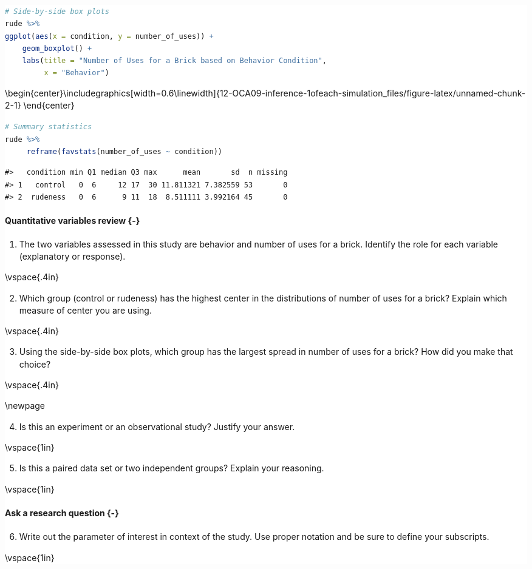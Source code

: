 ```r
# Side-by-side box plots
rude %>%
ggplot(aes(x = condition, y = number_of_uses)) +
    geom_boxplot() + 
    labs(title = "Number of Uses for a Brick based on Behavior Condition",
         x = "Behavior") 
```



\begin{center}\includegraphics[width=0.6\linewidth]{12-OCA09-inference-1ofeach-simulation_files/figure-latex/unnamed-chunk-2-1} \end{center}


```r
# Summary statistics
rude %>% 
     reframe(favstats(number_of_uses ~ condition))
```

```
#>   condition min Q1 median Q3 max      mean       sd  n missing
#> 1   control   0  6     12 17  30 11.811321 7.382559 53       0
#> 2  rudeness   0  6      9 11  18  8.511111 3.992164 45       0
```


#### Quantitative variables review  {-}

1. The two variables assessed in this study are behavior and number of uses for a brick.  Identify the role for each variable (explanatory or response).

\vspace{.4in}

2. Which group (control or rudeness) has the highest center in the distributions of number of uses for a brick? Explain which measure of center you are using. 

\vspace{.4in}

3.  Using the side-by-side box plots, which group has the largest spread in number of uses for a brick?  How did you make that choice?

\vspace{.4in}

\newpage

4.  Is this an experiment or an observational study? Justify your answer.

\vspace{1in}

5.  Is this a paired data set or two independent groups?  Explain your reasoning.

\vspace{1in}

#### Ask a research question {-}

6.  Write out the parameter of interest in context of the study.  Use proper notation and be sure to define your subscripts.  

\vspace{1in}
